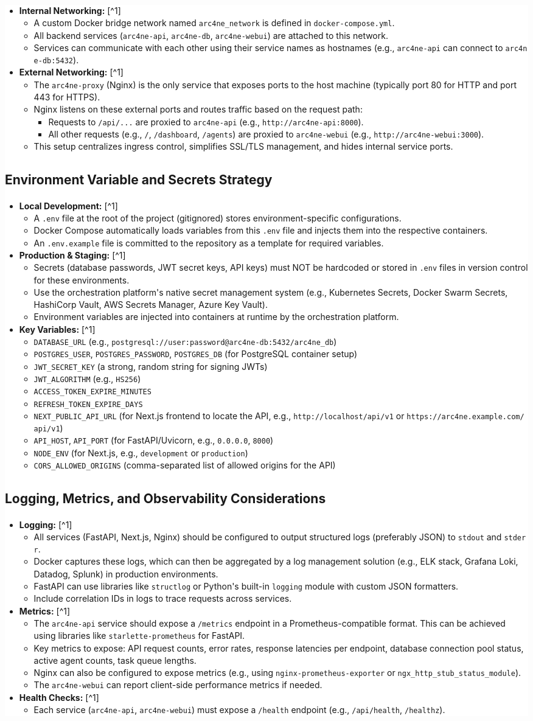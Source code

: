 *   **Internal Networking:** [^1]
    *   A custom Docker bridge network named `arc4ne_network` is defined in `docker-compose.yml`.
    *   All backend services (`arc4ne-api`, `arc4ne-db`, `arc4ne-webui`) are attached to this network.
    *   Services can communicate with each other using their service names as hostnames (e.g., `arc4ne-api` can connect to `arc4ne-db:5432`).
*   **External Networking:** [^1]
    *   The `arc4ne-proxy` (Nginx) is the only service that exposes ports to the host machine (typically port 80 for HTTP and port 443 for HTTPS).
    *   Nginx listens on these external ports and routes traffic based on the request path:
        *   Requests to `/api/...` are proxied to `arc4ne-api` (e.g., `http://arc4ne-api:8000`).
        *   All other requests (e.g., `/`, `/dashboard`, `/agents`) are proxied to `arc4ne-webui` (e.g., `http://arc4ne-webui:3000`).
    *   This setup centralizes ingress control, simplifies SSL/TLS management, and hides internal service ports.

## Environment Variable and Secrets Strategy

*   **Local Development:** [^1]
    *   A `.env` file at the root of the project (gitignored) stores environment-specific configurations.
    *   Docker Compose automatically loads variables from this `.env` file and injects them into the respective containers.
    *   An `.env.example` file is committed to the repository as a template for required variables.
*   **Production & Staging:** [^1]
    *   Secrets (database passwords, JWT secret keys, API keys) must NOT be hardcoded or stored in `.env` files in version control for these environments.
    *   Use the orchestration platform's native secret management system (e.g., Kubernetes Secrets, Docker Swarm Secrets, HashiCorp Vault, AWS Secrets Manager, Azure Key Vault).
    *   Environment variables are injected into containers at runtime by the orchestration platform.
*   **Key Variables:** [^1]
    *   `DATABASE_URL` (e.g., `postgresql://user:password@arc4ne-db:5432/arc4ne_db`)
    *   `POSTGRES_USER`, `POSTGRES_PASSWORD`, `POSTGRES_DB` (for PostgreSQL container setup)
    *   `JWT_SECRET_KEY` (a strong, random string for signing JWTs)
    *   `JWT_ALGORITHM` (e.g., `HS256`)
    *   `ACCESS_TOKEN_EXPIRE_MINUTES`
    *   `REFRESH_TOKEN_EXPIRE_DAYS`
    *   `NEXT_PUBLIC_API_URL` (for Next.js frontend to locate the API, e.g., `http://localhost/api/v1` or `https://arc4ne.example.com/api/v1`)
    *   `API_HOST`, `API_PORT` (for FastAPI/Uvicorn, e.g., `0.0.0.0`, `8000`)
    *   `NODE_ENV` (for Next.js, e.g., `development` or `production`)
    *   `CORS_ALLOWED_ORIGINS` (comma-separated list of allowed origins for the API)

## Logging, Metrics, and Observability Considerations

*   **Logging:** [^1]
    *   All services (FastAPI, Next.js, Nginx) should be configured to output structured logs (preferably JSON) to `stdout` and `stderr`.
    *   Docker captures these logs, which can then be aggregated by a log management solution (e.g., ELK stack, Grafana Loki, Datadog, Splunk) in production environments.
    *   FastAPI can use libraries like `structlog` or Python's built-in `logging` module with custom JSON formatters.
    *   Include correlation IDs in logs to trace requests across services.
*   **Metrics:** [^1]
    *   The `arc4ne-api` service should expose a `/metrics` endpoint in a Prometheus-compatible format. This can be achieved using libraries like `starlette-prometheus` for FastAPI.
    *   Key metrics to expose: API request counts, error rates, response latencies per endpoint, database connection pool status, active agent counts, task queue lengths.
    *   Nginx can also be configured to expose metrics (e.g., using `nginx-prometheus-exporter` or `ngx_http_stub_status_module`).
    *   The `arc4ne-webui` can report client-side performance metrics if needed.
*   **Health Checks:** [^1]
    *   Each service (`arc4ne-api`, `arc4ne-webui`) must expose a `/health` endpoint (e.g., `/api/health`, `/healthz`).